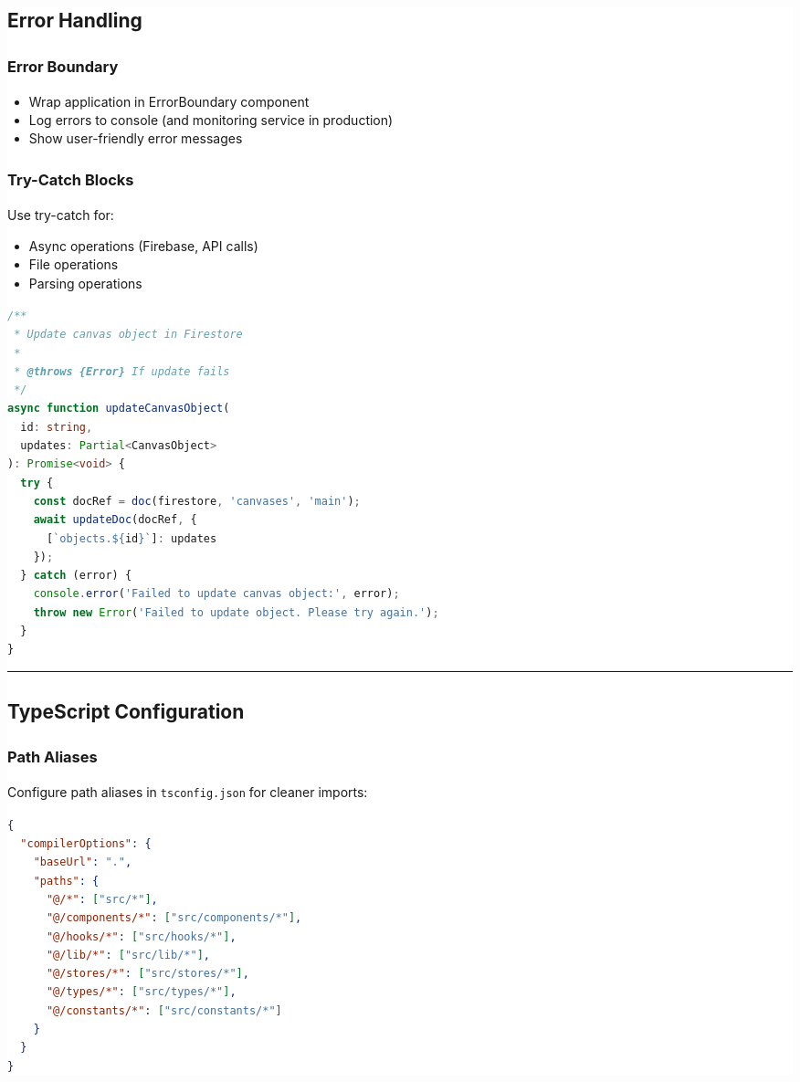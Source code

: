 ## Error Handling

### Error Boundary

- Wrap application in ErrorBoundary component
- Log errors to console (and monitoring service in production)
- Show user-friendly error messages

### Try-Catch Blocks

Use try-catch for:
- Async operations (Firebase, API calls)
- File operations
- Parsing operations

```typescript
/**
 * Update canvas object in Firestore
 *
 * @throws {Error} If update fails
 */
async function updateCanvasObject(
  id: string,
  updates: Partial<CanvasObject>
): Promise<void> {
  try {
    const docRef = doc(firestore, 'canvases', 'main');
    await updateDoc(docRef, {
      [`objects.${id}`]: updates
    });
  } catch (error) {
    console.error('Failed to update canvas object:', error);
    throw new Error('Failed to update object. Please try again.');
  }
}
```

---

## TypeScript Configuration

### Path Aliases

Configure path aliases in `tsconfig.json` for cleaner imports:

```json
{
  "compilerOptions": {
    "baseUrl": ".",
    "paths": {
      "@/*": ["src/*"],
      "@/components/*": ["src/components/*"],
      "@/hooks/*": ["src/hooks/*"],
      "@/lib/*": ["src/lib/*"],
      "@/stores/*": ["src/stores/*"],
      "@/types/*": ["src/types/*"],
      "@/constants/*": ["src/constants/*"]
    }
  }
}
```
